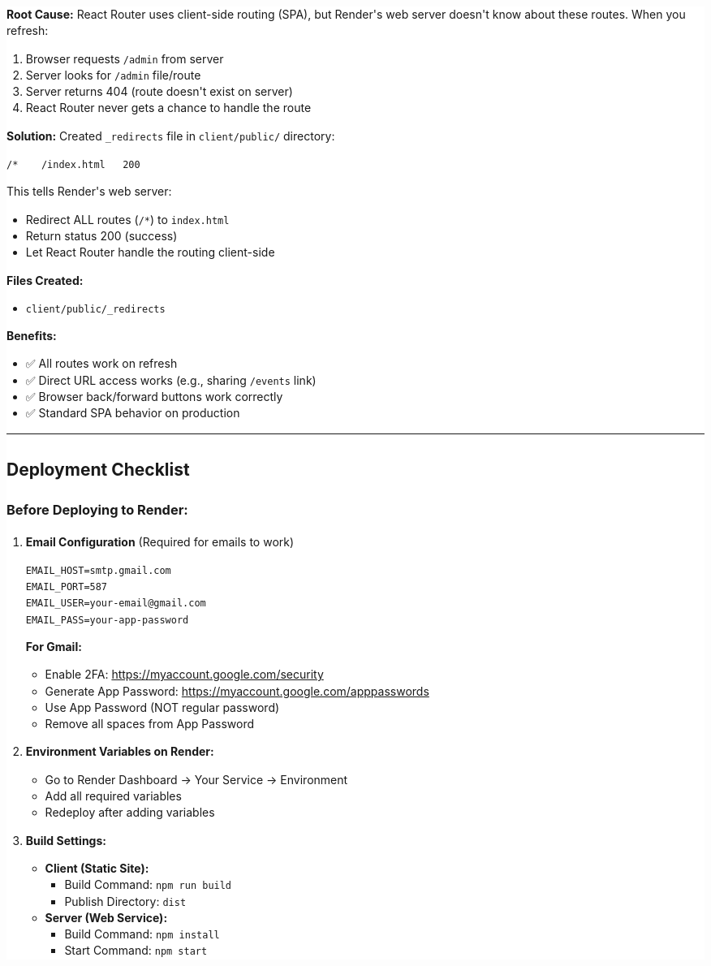 **Root Cause:**
React Router uses client-side routing (SPA), but Render's web server doesn't know about these routes. When you refresh:
1. Browser requests `/admin` from server
2. Server looks for `/admin` file/route
3. Server returns 404 (route doesn't exist on server)
4. React Router never gets a chance to handle the route

**Solution:**
Created `_redirects` file in `client/public/` directory:
```
/*    /index.html   200
```

This tells Render's web server:
- Redirect ALL routes (`/*`) to `index.html`
- Return status 200 (success)
- Let React Router handle the routing client-side

**Files Created:**
- `client/public/_redirects`

**Benefits:**
- ✅ All routes work on refresh
- ✅ Direct URL access works (e.g., sharing `/events` link)
- ✅ Browser back/forward buttons work correctly
- ✅ Standard SPA behavior on production

---

## Deployment Checklist

### Before Deploying to Render:

1. **Email Configuration** (Required for emails to work)
   ```
   EMAIL_HOST=smtp.gmail.com
   EMAIL_PORT=587
   EMAIL_USER=your-email@gmail.com
   EMAIL_PASS=your-app-password
   ```
   
   **For Gmail:**
   - Enable 2FA: https://myaccount.google.com/security
   - Generate App Password: https://myaccount.google.com/apppasswords
   - Use App Password (NOT regular password)
   - Remove all spaces from App Password

2. **Environment Variables on Render:**
   - Go to Render Dashboard → Your Service → Environment
   - Add all required variables
   - Redeploy after adding variables

3. **Build Settings:**
   - **Client (Static Site):**
     - Build Command: `npm run build`
     - Publish Directory: `dist`
   - **Server (Web Service):**
     - Build Command: `npm install`
     - Start Command: `npm start`
